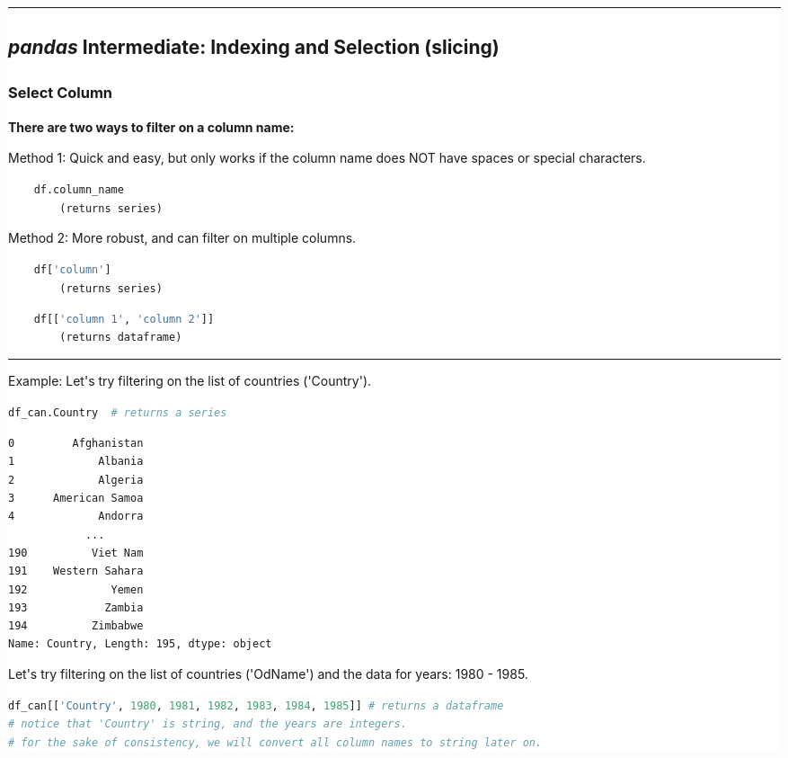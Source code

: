 

---
## *pandas* Intermediate: Indexing and Selection (slicing)<a id="6"></a>


### Select Column
**There are two ways to filter on a column name:**

Method 1: Quick and easy, but only works if the column name does NOT have spaces or special characters.
```python
    df.column_name 
        (returns series)
```

Method 2: More robust, and can filter on multiple columns.

```python
    df['column']  
        (returns series)
```

```python 
    df[['column 1', 'column 2']] 
        (returns dataframe)
```
---

Example: Let's try filtering on the list of countries ('Country').


```python
df_can.Country  # returns a series
```




    0         Afghanistan
    1             Albania
    2             Algeria
    3      American Samoa
    4             Andorra
                ...      
    190          Viet Nam
    191    Western Sahara
    192             Yemen
    193            Zambia
    194          Zimbabwe
    Name: Country, Length: 195, dtype: object



Let's try filtering on the list of countries ('OdName') and the data for years: 1980 - 1985.


```python
df_can[['Country', 1980, 1981, 1982, 1983, 1984, 1985]] # returns a dataframe
# notice that 'Country' is string, and the years are integers. 
# for the sake of consistency, we will convert all column names to string later on.
```

